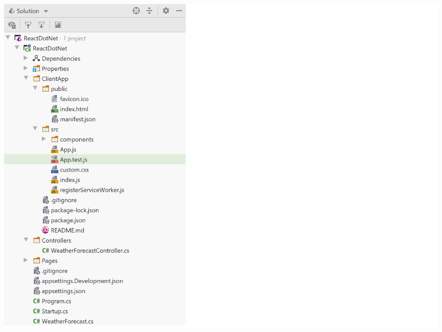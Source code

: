<img src="../images/2019/11/aspnetcore-react-in-jetbrains-rider.png" width="360" alt="ASP.NET Core + React in JetBrains Rider" />

